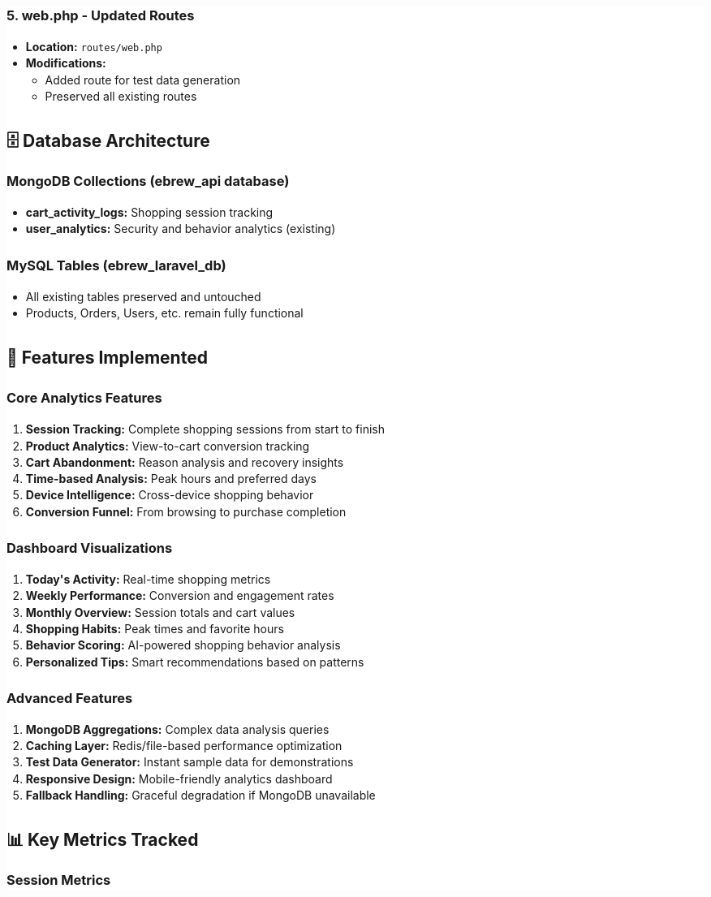 ### 5. **web.php** - Updated Routes

-   **Location:** `routes/web.php`
-   **Modifications:**
    -   Added route for test data generation
    -   Preserved all existing routes

## 🗄️ Database Architecture

### MongoDB Collections (ebrew_api database)

-   **cart_activity_logs:** Shopping session tracking
-   **user_analytics:** Security and behavior analytics (existing)

### MySQL Tables (ebrew_laravel_db)

-   All existing tables preserved and untouched
-   Products, Orders, Users, etc. remain fully functional

## 🚀 Features Implemented

### Core Analytics Features

1. **Session Tracking:** Complete shopping sessions from start to finish
2. **Product Analytics:** View-to-cart conversion tracking
3. **Cart Abandonment:** Reason analysis and recovery insights
4. **Time-based Analysis:** Peak hours and preferred days
5. **Device Intelligence:** Cross-device shopping behavior
6. **Conversion Funnel:** From browsing to purchase completion

### Dashboard Visualizations

1. **Today's Activity:** Real-time shopping metrics
2. **Weekly Performance:** Conversion and engagement rates
3. **Monthly Overview:** Session totals and cart values
4. **Shopping Habits:** Peak times and favorite hours
5. **Behavior Scoring:** AI-powered shopping behavior analysis
6. **Personalized Tips:** Smart recommendations based on patterns

### Advanced Features

1. **MongoDB Aggregations:** Complex data analysis queries
2. **Caching Layer:** Redis/file-based performance optimization
3. **Test Data Generator:** Instant sample data for demonstrations
4. **Responsive Design:** Mobile-friendly analytics dashboard
5. **Fallback Handling:** Graceful degradation if MongoDB unavailable

## 📊 Key Metrics Tracked

### Session Metrics
